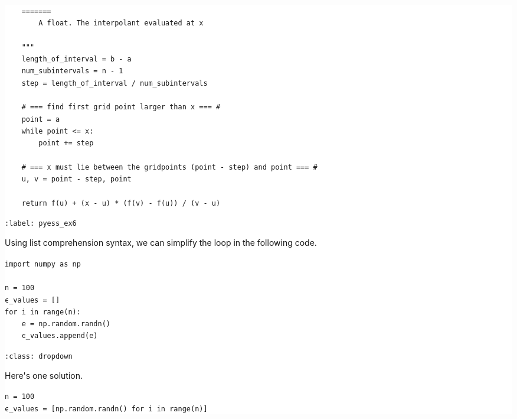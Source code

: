 ```{code-cell} python3
    =======
        A float. The interpolant evaluated at x

    """
    length_of_interval = b - a
    num_subintervals = n - 1
    step = length_of_interval / num_subintervals

    # === find first grid point larger than x === #
    point = a
    while point <= x:
        point += step

    # === x must lie between the gridpoints (point - step) and point === #
    u, v = point - step, point

    return f(u) + (x - u) * (f(v) - f(u)) / (v - u)
```

```{solution-end}
```


```{exercise-start}
:label: pyess_ex6
```

Using list comprehension syntax, we can simplify the loop in the following
code.

```{code-cell} python3
import numpy as np

n = 100
ϵ_values = []
for i in range(n):
    e = np.random.randn()
    ϵ_values.append(e)
```

```{exercise-end}
```

```{solution-start} pyess_ex6
:class: dropdown
```

Here's one solution.

```{code-cell} python3
n = 100
ϵ_values = [np.random.randn() for i in range(n)]
```

```{solution-end}
```